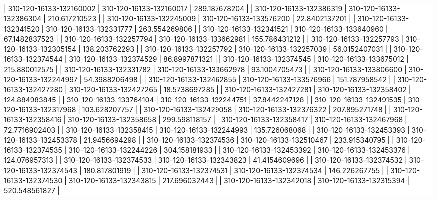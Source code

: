 | 310-120-16133-132160002 | 310-120-16133-132160017 | 289.187678204 |
| 310-120-16133-132386319 | 310-120-16133-132386304 | 210.617210523 |
| 310-120-16133-132245009 | 310-120-16133-133576200 | 22.8402137201 |
| 310-120-16133-132341520 | 310-120-16133-132331777 | 263.554269806 |
| 310-120-16133-132341521 | 310-120-16133-133640960 | 67.1482837523 |
| 310-120-16133-132257794 | 310-120-16133-133662981 | 155.786431212 |
| 310-120-16133-132257793 | 310-120-16133-132305154 | 138.203762293 |
| 310-120-16133-132257792 | 310-120-16133-132257039 | 56.0152407031 |
| 310-120-16133-132374544 | 310-120-16133-132374529 | 86.8997871321 |
| 310-120-16133-132374545 | 310-120-16133-133675012 | 215.880012575 |
| 310-120-16133-132331782 | 310-120-16133-133662978 | 93.1004705473 |
| 310-120-16133-133806600 | 310-120-16133-132244997 | 54.3988206498 |
| 310-120-16133-132462855 | 310-120-16133-133576966 | 151.787958542 |
| 310-120-16133-132427280 | 310-120-16133-132427265 | 18.5738697285 |
| 310-120-16133-132427281 | 310-120-16133-132358402 | 124.884983845 |
| 310-120-16133-133764104 | 310-120-16133-132244751 | 37.8442247128 |
| 310-120-16133-132491535 | 310-120-16133-132317968 | 103.628207757 |
| 310-120-16133-132429058 | 310-120-16133-132376322 | 207.895271748 |
| 310-120-16133-132358416 | 310-120-16133-132358658 | 299.598118157 |
| 310-120-16133-132358417 | 310-120-16133-132467968 | 72.7716902403 |
| 310-120-16133-132358415 | 310-120-16133-132244993 | 135.726068068 |
| 310-120-16133-132453393 | 310-120-16133-132453378 | 21.9456694298 |
| 310-120-16133-132374536 | 310-120-16133-132510467 | 233.915340795 |
| 310-120-16133-132374535 | 310-120-16133-132244226 | 304.158181933 |
| 310-120-16133-132453392 | 310-120-16133-132453376 | 124.076957313 |
| 310-120-16133-132374533 | 310-120-16133-132343823 | 41.4154609696 |
| 310-120-16133-132374532 | 310-120-16133-132374543 | 180.817801919 |
| 310-120-16133-132374531 | 310-120-16133-132374534 | 146.226267755 |
| 310-120-16133-132374530 | 310-120-16133-132343815 | 217.696032443 |
| 310-120-16133-132342018 | 310-120-16133-132315394 | 520.548561827 |
